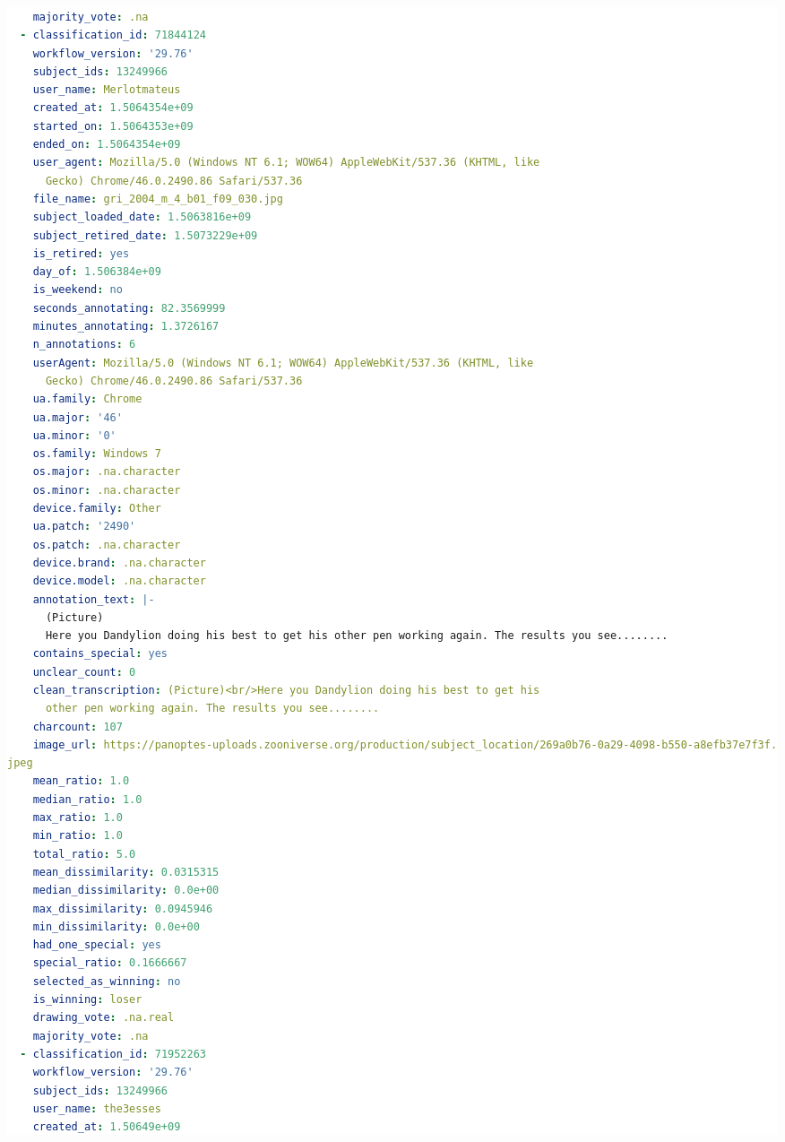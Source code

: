 ```yaml
    majority_vote: .na
  - classification_id: 71844124
    workflow_version: '29.76'
    subject_ids: 13249966
    user_name: Merlotmateus
    created_at: 1.5064354e+09
    started_on: 1.5064353e+09
    ended_on: 1.5064354e+09
    user_agent: Mozilla/5.0 (Windows NT 6.1; WOW64) AppleWebKit/537.36 (KHTML, like
      Gecko) Chrome/46.0.2490.86 Safari/537.36
    file_name: gri_2004_m_4_b01_f09_030.jpg
    subject_loaded_date: 1.5063816e+09
    subject_retired_date: 1.5073229e+09
    is_retired: yes
    day_of: 1.506384e+09
    is_weekend: no
    seconds_annotating: 82.3569999
    minutes_annotating: 1.3726167
    n_annotations: 6
    userAgent: Mozilla/5.0 (Windows NT 6.1; WOW64) AppleWebKit/537.36 (KHTML, like
      Gecko) Chrome/46.0.2490.86 Safari/537.36
    ua.family: Chrome
    ua.major: '46'
    ua.minor: '0'
    os.family: Windows 7
    os.major: .na.character
    os.minor: .na.character
    device.family: Other
    ua.patch: '2490'
    os.patch: .na.character
    device.brand: .na.character
    device.model: .na.character
    annotation_text: |-
      (Picture)
      Here you Dandylion doing his best to get his other pen working again. The results you see........
    contains_special: yes
    unclear_count: 0
    clean_transcription: (Picture)<br/>Here you Dandylion doing his best to get his
      other pen working again. The results you see........
    charcount: 107
    image_url: https://panoptes-uploads.zooniverse.org/production/subject_location/269a0b76-0a29-4098-b550-a8efb37e7f3f.jpeg
    mean_ratio: 1.0
    median_ratio: 1.0
    max_ratio: 1.0
    min_ratio: 1.0
    total_ratio: 5.0
    mean_dissimilarity: 0.0315315
    median_dissimilarity: 0.0e+00
    max_dissimilarity: 0.0945946
    min_dissimilarity: 0.0e+00
    had_one_special: yes
    special_ratio: 0.1666667
    selected_as_winning: no
    is_winning: loser
    drawing_vote: .na.real
    majority_vote: .na
  - classification_id: 71952263
    workflow_version: '29.76'
    subject_ids: 13249966
    user_name: the3esses
    created_at: 1.50649e+09
```
